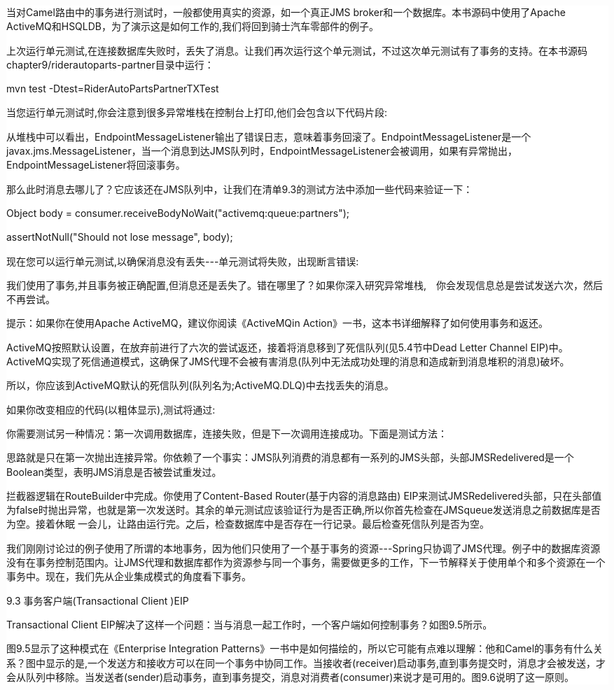 当对Camel路由中的事务进行测试时，一般都使用真实的资源，如一个真正JMS broker和一个数据库。本书源码中使用了Apache ActiveMQ和HSQLDB，为了演示这是如何工作的,我们将回到骑士汽车零部件的例子。 

上次运行单元测试,在连接数据库失败时，丢失了消息。让我们再次运行这个单元测试，不过这次单元测试有了事务的支持。在本书源码chapter9/riderautoparts-partner目录中运行： 

mvn test -Dtest=RiderAutoPartsPartnerTXTest 


当您运行单元测试时,你会注意到很多异常堆栈在控制台上打印,他们会包含以下代码片段:





从堆栈中可以看出，EndpointMessageListener输出了错误日志，意味着事务回滚了。EndpointMessageListener是一个javax.jms.MessageListener，当一个消息到达JMS队列时，EndpointMessageListener会被调用，如果有异常抛出，EndpointMessageListener将回滚事务。

那么此时消息去哪儿了？它应该还在JMS队列中，让我们在清单9.3的测试方法中添加一些代码来验证一下：

Object body = consumer.receiveBodyNoWait("activemq:queue:partners");

assertNotNull("Should not lose message", body);



现在您可以运行单元测试,以确保消息没有丢失---单元测试将失败，出现断言错误:





我们使用了事务,并且事务被正确配置,但消息还是丢失了。错在哪里了？如果你深入研究异常堆栈,　你会发现信息总是尝试发送六次，然后不再尝试。

提示：如果你在使用Apache ActiveMQ，建议你阅读《ActiveMQin Action》一书，这本书详细解释了如何使用事务和返还。



ActiveMQ按照默认设置，在放弃前进行了六次的尝试返还，接着将消息移到了死信队列(见5.4节中Dead Letter Channel EIP)中。ActiveMQ实现了死信通道模式，这确保了JMS代理不会被有害消息(队列中无法成功处理的消息和造成新到消息堆积的消息)破坏。

所以，你应该到ActiveMQ默认的死信队列(队列名为;ActiveMQ.DLQ)中去找丢失的消息。

如果你改变相应的代码(以粗体显示),测试将通过:



你需要测试另一种情况：第一次调用数据库，连接失败，但是下一次调用连接成功。下面是测试方法：



思路就是只在第一次抛出连接异常。你依赖了一个事实：JMS队列消费的消息都有一系列的JMS头部，头部JMSRedelivered是一个Boolean类型，表明JMS消息是否被尝试重发过。

拦截器逻辑在RouteBuilder中完成。你使用了Content-Based Router(基于内容的消息路由) EIP来测试JMSRedelivered头部，只在头部值为false时抛出异常，也就是第一次发送时。其余的单元测试应该验证行为是否正确,所以你首先检查在JMSqueue发送消息之前数据库是否为空。接着休眠 一会儿，让路由运行完。之后，检查数据库中是否存在一行记录。最后检查死信队列是否为空。

我们刚刚讨论过的例子使用了所谓的本地事务，因为他们只使用了一个基于事务的资源---Spring只协调了JMS代理。例子中的数据库资源没有在事务控制范围内。让JMS代理和数据库都作为资源参与同一个事务，需要做更多的工作，下一节解释关于使用单个和多个资源在一个事务中。现在，我们先从企业集成模式的角度看下事务。

9.3 事务客户端(Transactional Client )EIP

Transactional Client EIP解决了这样一个问题：当与消息一起工作时，一个客户端如何控制事务？如图9.5所示。



图9.5显示了这种模式在《Enterprise Integration Patterns》一书中是如何描绘的，所以它可能有点难以理解：他和Camel的事务有什么关系？图中显示的是,一个发送方和接收方可以在同一个事务中协同工作。当接收者(receiver)启动事务,直到事务提交时，消息才会被发送，才会从队列中移除。当发送者(sender)启动事务，直到事务提交，消息对消费者(consumer)来说才是可用的。图9.6说明了这一原则。

